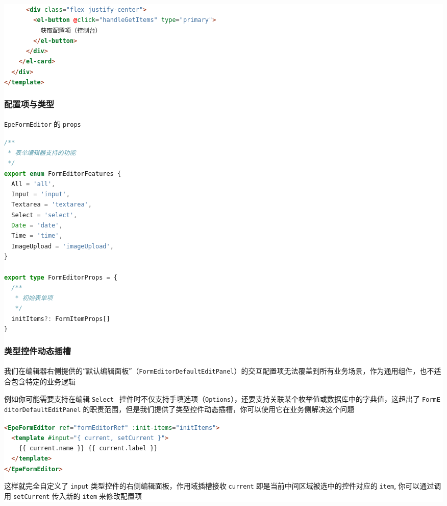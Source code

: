 ```html
      <div class="flex justify-center">
        <el-button @click="handleGetItems" type="primary">
          获取配置项（控制台）
        </el-button>
      </div>
    </el-card>
  </div>
</template>
```

### 配置项与类型

`EpeFormEditor` 的 `props`

```typescript
/**
 * 表单编辑器支持的功能
 */
export enum FormEditorFeatures {
  All = 'all',
  Input = 'input',
  Textarea = 'textarea',
  Select = 'select',
  Date = 'date',
  Time = 'time',
  ImageUpload = 'imageUpload',
}

export type FormEditorProps = {
  /**
   * 初始表单项
   */
  initItems?: FormItemProps[]
}
```

### 类型控件动态插槽

我们在编辑器右侧提供的“默认编辑面板”（`FormEditorDefaultEditPanel`）的交互配置项无法覆盖到所有业务场景，作为通用组件，也不适合包含特定的业务逻辑

例如你可能需要支持在编辑 `Select ` 控件时不仅支持手填选项（`Options`），还要支持关联某个枚举值或数据库中的字典值，这超出了 `FormEditorDefaultEditPanel` 的职责范围，但是我们提供了类型控件动态插槽，你可以使用它在业务侧解决这个问题

```html
<EpeFormEditor ref="formEditorRef" :init-items="initItems">
  <template #input="{ current, setCurrent }">
    {{ current.name }} {{ current.label }}
  </template>
</EpeFormEditor>
```

这样就完全自定义了 `input` 类型控件的右侧编辑面板，作用域插槽接收 `current` 即是当前中间区域被选中的控件对应的 `item`, 你可以通过调用 `setCurrent` 传入新的 `item` 来修改配置项
